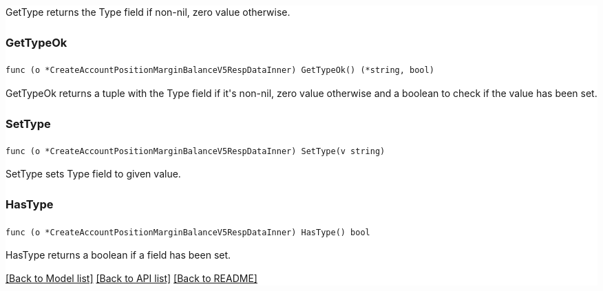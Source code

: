 GetType returns the Type field if non-nil, zero value otherwise.

### GetTypeOk

`func (o *CreateAccountPositionMarginBalanceV5RespDataInner) GetTypeOk() (*string, bool)`

GetTypeOk returns a tuple with the Type field if it's non-nil, zero value otherwise
and a boolean to check if the value has been set.

### SetType

`func (o *CreateAccountPositionMarginBalanceV5RespDataInner) SetType(v string)`

SetType sets Type field to given value.

### HasType

`func (o *CreateAccountPositionMarginBalanceV5RespDataInner) HasType() bool`

HasType returns a boolean if a field has been set.


[[Back to Model list]](../README.md#documentation-for-models) [[Back to API list]](../README.md#documentation-for-api-endpoints) [[Back to README]](../README.md)


